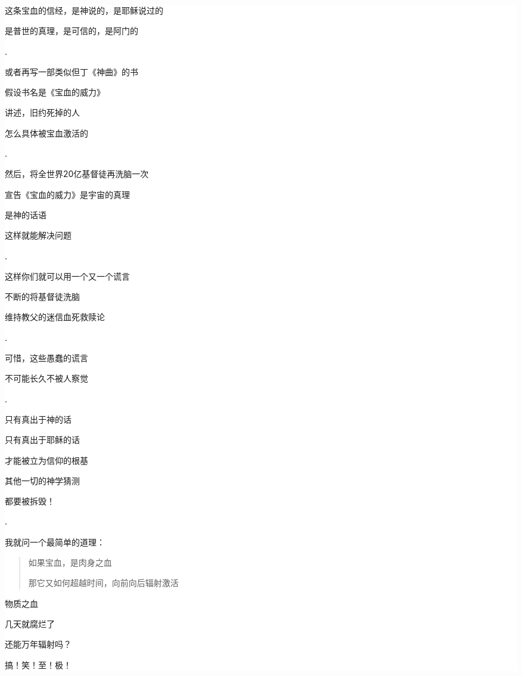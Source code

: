 这条宝血的信经，是神说的，是耶稣说过的

是普世的真理，是可信的，是阿门的

.

或者再写一部类似但丁《神曲》的书

假设书名是《宝血的威力》

讲述，旧约死掉的人

怎么具体被宝血激活的

.

然后，将全世界20亿基督徒再洗脑一次

宣告《宝血的威力》是宇宙的真理

是神的话语

这样就能解决问题

.

这样你们就可以用一个又一个谎言

不断的将基督徒洗脑

维持教父的迷信血死救赎论

.

可惜，这些愚蠢的谎言

不可能长久不被人察觉

.

只有真出于神的话

只有真出于耶稣的话

才能被立为信仰的根基

其他一切的神学猜测

都要被拆毁！

.

我就问一个最简单的道理：

> 如果宝血，是肉身之血
> 
> 那它又如何超越时间，向前向后辐射激活

物质之血

几天就腐烂了

还能万年辐射吗？

搞！笑！至！极！
